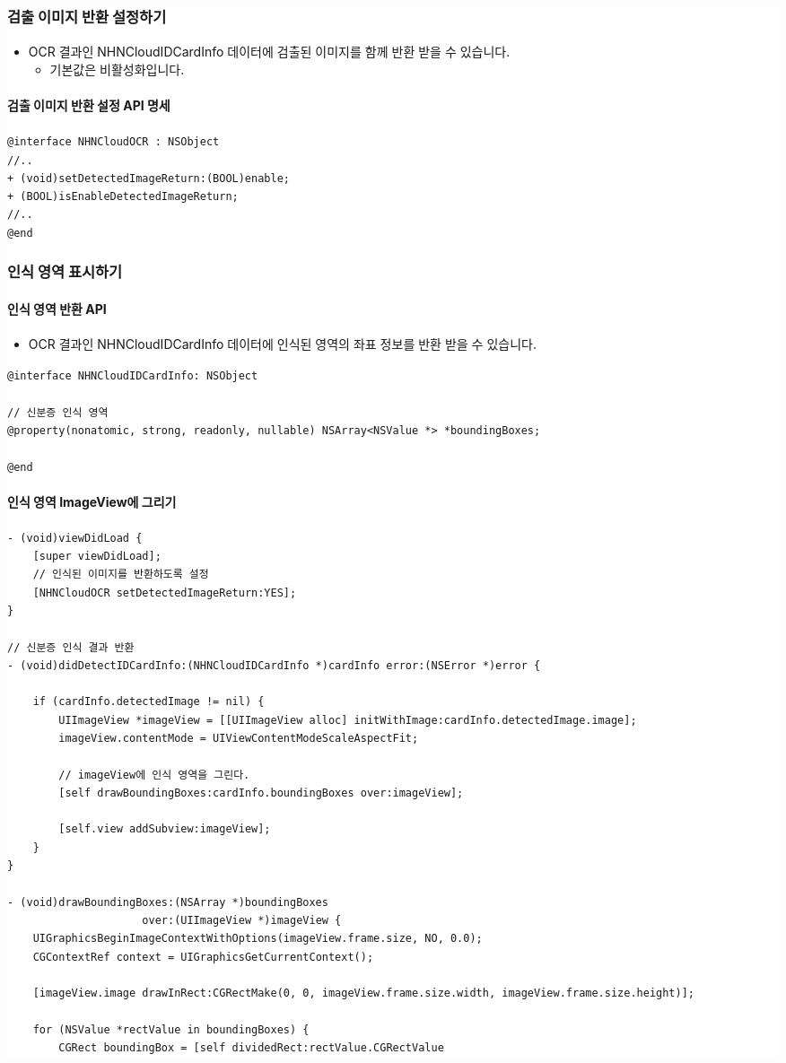 ``` objc
```

### 검출 이미지 반환 설정하기
* OCR 결과인 NHNCloudIDCardInfo 데이터에 검출된 이미지를 함께 반환 받을 수 있습니다.
    * 기본값은 비활성화입니다.
#### 검출 이미지 반환 설정 API 명세
```objc
@interface NHNCloudOCR : NSObject
//..
+ (void)setDetectedImageReturn:(BOOL)enable;
+ (BOOL)isEnableDetectedImageReturn;
//..
@end
```


### 인식 영역 표시하기

#### 인식 영역 반환 API
* OCR 결과인 NHNCloudIDCardInfo 데이터에 인식된 영역의 좌표 정보를 반환 받을 수 있습니다.

```objc
@interface NHNCloudIDCardInfo: NSObject

// 신분증 인식 영역
@property(nonatomic, strong, readonly, nullable) NSArray<NSValue *> *boundingBoxes;

@end

```

#### 인식 영역 ImageView에 그리기

```objc
- (void)viewDidLoad {
    [super viewDidLoad];
    // 인식된 이미지를 반환하도록 설정
    [NHNCloudOCR setDetectedImageReturn:YES];
}

// 신분증 인식 결과 반환
- (void)didDetectIDCardInfo:(NHNCloudIDCardInfo *)cardInfo error:(NSError *)error {

    if (cardInfo.detectedImage != nil) {
        UIImageView *imageView = [[UIImageView alloc] initWithImage:cardInfo.detectedImage.image];
        imageView.contentMode = UIViewContentModeScaleAspectFit;
        
        // imageView에 인식 영역을 그린다.
        [self drawBoundingBoxes:cardInfo.boundingBoxes over:imageView];
                
        [self.view addSubview:imageView];
    }
}

- (void)drawBoundingBoxes:(NSArray *)boundingBoxes
                     over:(UIImageView *)imageView {
    UIGraphicsBeginImageContextWithOptions(imageView.frame.size, NO, 0.0);
    CGContextRef context = UIGraphicsGetCurrentContext();

    [imageView.image drawInRect:CGRectMake(0, 0, imageView.frame.size.width, imageView.frame.size.height)];

    for (NSValue *rectValue in boundingBoxes) {
        CGRect boundingBox = [self dividedRect:rectValue.CGRectValue
```